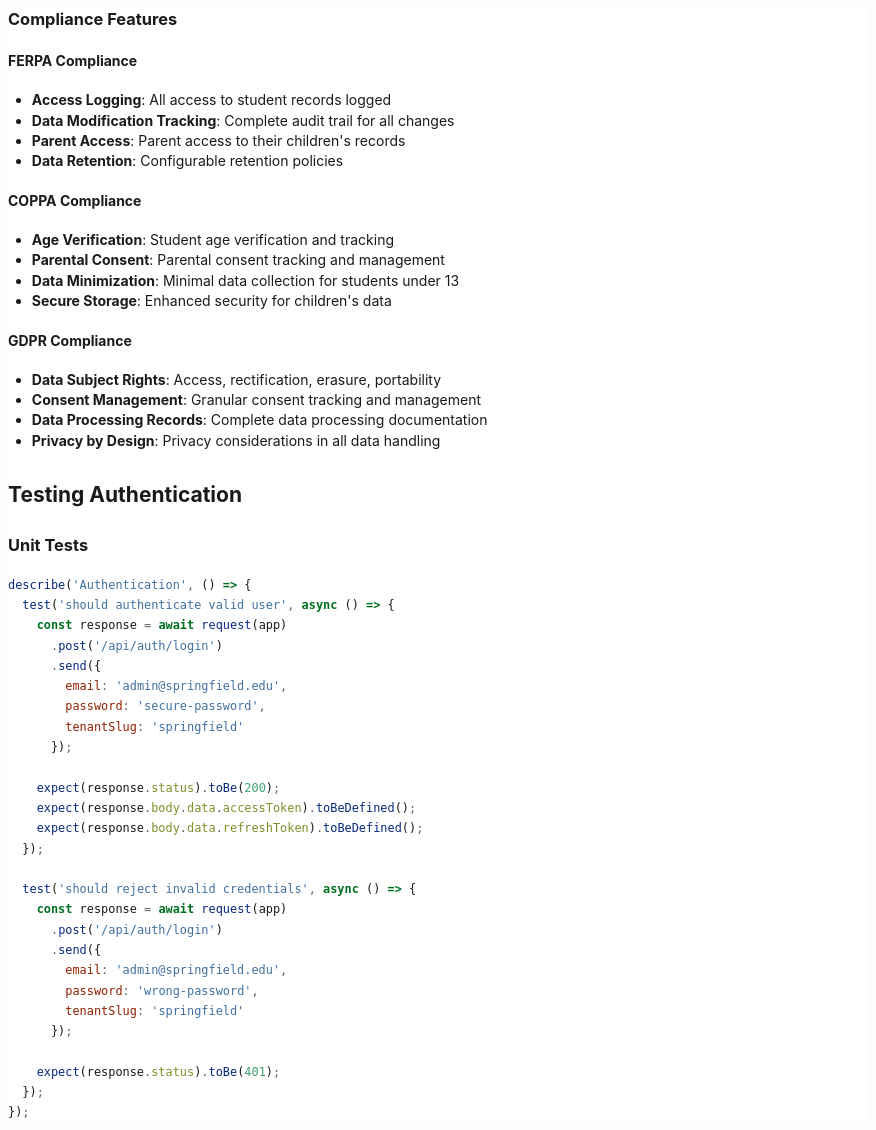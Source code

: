 ### Compliance Features

#### FERPA Compliance
- **Access Logging**: All access to student records logged
- **Data Modification Tracking**: Complete audit trail for all changes
- **Parent Access**: Parent access to their children's records
- **Data Retention**: Configurable retention policies

#### COPPA Compliance
- **Age Verification**: Student age verification and tracking
- **Parental Consent**: Parental consent tracking and management
- **Data Minimization**: Minimal data collection for students under 13
- **Secure Storage**: Enhanced security for children's data

#### GDPR Compliance
- **Data Subject Rights**: Access, rectification, erasure, portability
- **Consent Management**: Granular consent tracking and management
- **Data Processing Records**: Complete data processing documentation
- **Privacy by Design**: Privacy considerations in all data handling

## Testing Authentication

### Unit Tests

```javascript
describe('Authentication', () => {
  test('should authenticate valid user', async () => {
    const response = await request(app)
      .post('/api/auth/login')
      .send({
        email: 'admin@springfield.edu',
        password: 'secure-password',
        tenantSlug: 'springfield'
      });
    
    expect(response.status).toBe(200);
    expect(response.body.data.accessToken).toBeDefined();
    expect(response.body.data.refreshToken).toBeDefined();
  });
  
  test('should reject invalid credentials', async () => {
    const response = await request(app)
      .post('/api/auth/login')
      .send({
        email: 'admin@springfield.edu',
        password: 'wrong-password',
        tenantSlug: 'springfield'
      });
    
    expect(response.status).toBe(401);
  });
});
```
